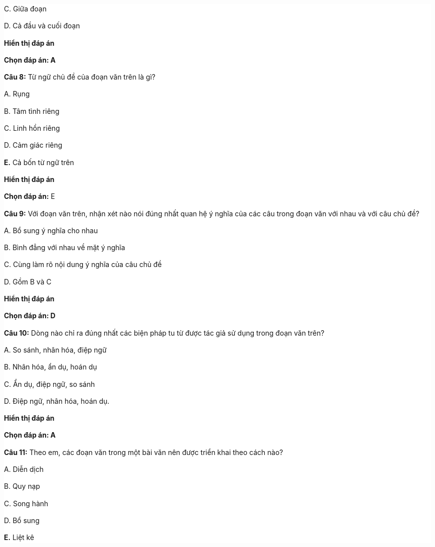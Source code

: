 C. Giữa đoạn 

D. Cả đầu và cuối đoạn 

**Hiển thị đáp án**

**Chọn đáp án: A**

**Câu 8:** Từ ngữ chủ đề của đoạn văn trên là gì? 

A. Rụng 

B. Tâm tình riêng 

C. Linh hồn riêng 

D. Cảm giác riêng 

**E.** Cả bốn từ ngữ trên 

**Hiển thị đáp án**

**Chọn đáp án:** E

**Câu 9:** Với đoạn văn trên, nhận xét nào nói đúng nhất quan hệ ý nghĩa của các câu trong đoạn văn với nhau và với câu chủ đề? 

A. Bổ sung ý nghĩa cho nhau 

B. Bình đẳng với nhau về mặt ý nghĩa 

C. Cùng làm rõ nội dung ý nghĩa của câu chủ đề 

D. Gồm B và C 

**Hiển thị đáp án**

**Chọn đáp án: D**

**Câu 10:** Dòng nào chỉ ra đúng nhất các biện pháp tu từ được tác giả sử dụng trong đoạn văn trên? 

A. So sánh, nhân hóa, điệp ngữ 

B. Nhân hóa, ẩn dụ, hoán dụ 

C. Ẩn dụ, điệp ngữ, so sánh 

D. Điệp ngữ, nhân hóa, hoán dụ. 

**Hiển thị đáp án**

**Chọn đáp án: A**

**Câu 11:** Theo em, các đoạn văn trong một bài văn nên được triển khai theo cách nào? 

A. Diễn dịch 

B. Quy nạp 

C. Song hành 

D. Bổ sung 

**E.** Liệt kê 
